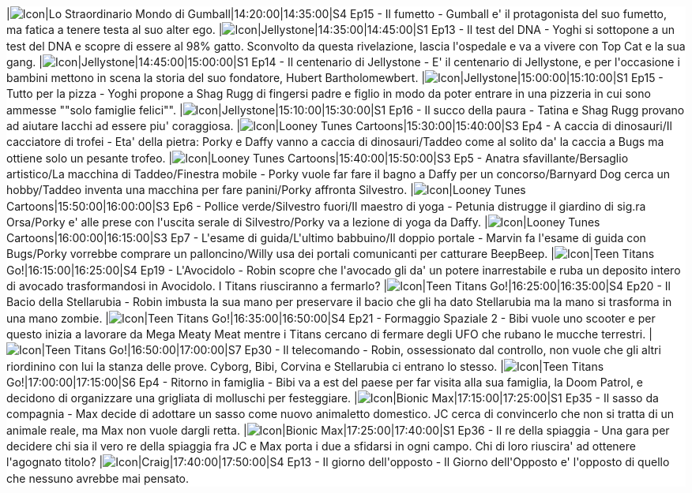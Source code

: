 |![Icon](https://guidatv.sky.it/uuid/33497bcb-d698-43e1-a62e-d2bedcdfec74/cover?md5ChecksumParam=b76dd5ddbaa2246d9a4c6640fc2cc21d)|Lo Straordinario Mondo di Gumball|14:20:00|14:35:00|S4 Ep15 - Il fumetto - Gumball e&#039; il protagonista del suo fumetto, ma fatica a tenere testa al suo alter ego.
|![Icon](https://guidatv.sky.it/uuid/f044e64e-945b-441b-9b4d-173850ea5619/cover?md5ChecksumParam=a5c1c890d722e9dbdb6b8e769f364130)|Jellystone|14:35:00|14:45:00|S1 Ep13 - Il test del DNA - Yoghi si sottopone a un test del DNA e scopre di essere al 98% gatto. Sconvolto da questa rivelazione, lascia l&#039;ospedale e va a vivere con Top Cat e la sua gang.
|![Icon](https://guidatv.sky.it/uuid/9ec5adb8-3a9f-40d8-8bad-81be73712663/cover?md5ChecksumParam=a5c1c890d722e9dbdb6b8e769f364130)|Jellystone|14:45:00|15:00:00|S1 Ep14 - Il centenario di Jellystone - E&#039; il centenario di Jellystone, e per l&#039;occasione i bambini mettono in scena la storia del suo fondatore, Hubert Bartholomewbert.
|![Icon](https://guidatv.sky.it/uuid/a00cd0bc-3cce-40ad-af9e-3c24791a55a4/cover?md5ChecksumParam=a5c1c890d722e9dbdb6b8e769f364130)|Jellystone|15:00:00|15:10:00|S1 Ep15 - Tutto per la pizza - Yoghi propone a Shag Rugg di fingersi padre e figlio in modo da poter entrare in una pizzeria in cui sono ammesse &quot;&quot;solo famiglie felici&quot;&quot;.
|![Icon](https://guidatv.sky.it/uuid/f9b6f335-ca57-495e-88a6-6b26776d9d26/cover?md5ChecksumParam=a5c1c890d722e9dbdb6b8e769f364130)|Jellystone|15:10:00|15:30:00|S1 Ep16 - Il succo della paura - Tatina e Shag Rugg provano ad aiutare Iacchi ad essere piu&#039; coraggiosa.
|![Icon](https://guidatv.sky.it/uuid/e4079a87-01db-4e52-aacc-ed8b75fa3bcb/cover?md5ChecksumParam=849b835dada06c205e2c857a9d8e9941)|Looney Tunes Cartoons|15:30:00|15:40:00|S3 Ep4 - A caccia di dinosauri/Il cacciatore di trofei - Eta&#039; della pietra: Porky e Daffy vanno a caccia di dinosauri/Taddeo come al solito da&#039; la caccia a Bugs ma ottiene solo un pesante trofeo.
|![Icon](https://guidatv.sky.it/uuid/40851afb-6486-4b9f-a9ca-cf907fb09b5b/cover?md5ChecksumParam=849b835dada06c205e2c857a9d8e9941)|Looney Tunes Cartoons|15:40:00|15:50:00|S3 Ep5 - Anatra sfavillante/Bersaglio artistico/La macchina di Taddeo/Finestra mobile - Porky vuole far fare il bagno a Daffy per un concorso/Barnyard Dog cerca un hobby/Taddeo inventa una macchina per fare panini/Porky affronta Silvestro.
|![Icon](https://guidatv.sky.it/uuid/8eeddc4a-0fb4-4fc8-9655-a15ec81ba93c/cover?md5ChecksumParam=849b835dada06c205e2c857a9d8e9941)|Looney Tunes Cartoons|15:50:00|16:00:00|S3 Ep6 - Pollice verde/Silvestro fuori/Il maestro di yoga - Petunia distrugge il giardino di sig.ra Orsa/Porky e&#039; alle prese con l&#039;uscita serale di Silvestro/Porky va a lezione di yoga da Daffy.
|![Icon](https://guidatv.sky.it/uuid/b9670165-900e-49fb-a2c7-f0e3c78f565b/cover?md5ChecksumParam=849b835dada06c205e2c857a9d8e9941)|Looney Tunes Cartoons|16:00:00|16:15:00|S3 Ep7 - L&#039;esame di guida/L&#039;ultimo babbuino/Il doppio portale - Marvin fa l&#039;esame di guida con Bugs/Porky vorrebbe comprare un palloncino/Willy usa dei portali comunicanti per catturare BeepBeep.
|![Icon](https://guidatv.sky.it/uuid/0a880f33-64c0-4276-931f-d0720ab46fcf/cover?md5ChecksumParam=28400e5df8f84586df80563f2c5a683d)|Teen Titans Go!|16:15:00|16:25:00|S4 Ep19 - L&#039;Avocidolo - Robin scopre che l&#039;avocado gli da&#039; un potere inarrestabile e ruba un deposito intero di avocado trasformandosi in Avocidolo. I Titans riusciranno a fermarlo?
|![Icon](https://guidatv.sky.it/uuid/43e8712a-37c0-4882-b778-e2616b848439/cover?md5ChecksumParam=124c7fe5b33ca1c3a36407675e35ca2a)|Teen Titans Go!|16:25:00|16:35:00|S4 Ep20 - Il Bacio della Stellarubia - Robin imbusta la sua mano per preservare il bacio che gli ha dato Stellarubia ma la mano si trasforma in una mano zombie.
|![Icon](https://guidatv.sky.it/uuid/43e8712a-37c0-4882-b778-e2616b848439/cover?md5ChecksumParam=124c7fe5b33ca1c3a36407675e35ca2a)|Teen Titans Go!|16:35:00|16:50:00|S4 Ep21 - Formaggio Spaziale 2 - Bibi vuole uno scooter e per questo inizia a lavorare da Mega Meaty Meat mentre i Titans cercano di fermare degli UFO che rubano le mucche terrestri.
|![Icon](https://guidatv.sky.it/uuid/d61845d5-4693-472f-92b5-fad2c2ecbf61/cover?md5ChecksumParam=b5c6f1289d7ba07726c449320d92c4de)|Teen Titans Go!|16:50:00|17:00:00|S7 Ep30 - Il telecomando - Robin, ossessionato dal controllo, non vuole che gli altri riordinino con lui la stanza delle prove. Cyborg, Bibi, Corvina e Stellarubia ci entrano lo stesso.
|![Icon](https://guidatv.sky.it/uuid/43e8712a-37c0-4882-b778-e2616b848439/cover?md5ChecksumParam=124c7fe5b33ca1c3a36407675e35ca2a)|Teen Titans Go!|17:00:00|17:15:00|S6 Ep4 - Ritorno in famiglia - Bibi va a est del paese per far visita alla sua famiglia, la Doom Patrol, e decidono di organizzare una grigliata di molluschi per festeggiare.
|![Icon](https://guidatv.sky.it/uuid/a7c34e13-cc2b-4a8c-a9a0-9522c9fde37e/cover?md5ChecksumParam=e5f4694a33f344401225450fa3ff2d47)|Bionic Max|17:15:00|17:25:00|S1 Ep35 - Il sasso da compagnia - Max decide di adottare un sasso come nuovo animaletto domestico. JC cerca di convincerlo che non si tratta di un animale reale, ma Max non vuole dargli retta.
|![Icon](https://guidatv.sky.it/uuid/9cb78faa-017c-4271-9dd5-29f8110ca73e/cover?md5ChecksumParam=e5f4694a33f344401225450fa3ff2d47)|Bionic Max|17:25:00|17:40:00|S1 Ep36 - Il re della spiaggia - Una gara per decidere chi sia il vero re della spiaggia fra JC e Max porta i due a sfidarsi in ogni campo. Chi di loro riuscira&#039; ad ottenere l&#039;agognato titolo?
|![Icon](https://guidatv.sky.it/uuid/13a90d5e-8a79-4993-91d8-a8b8482d1664/cover?md5ChecksumParam=01220aa159983ca7ebb87ea605d3ce6b)|Craig|17:40:00|17:50:00|S4 Ep13 - Il giorno dell&#039;opposto - Il Giorno dell&#039;Opposto e&#039; l&#039;opposto di quello che nessuno avrebbe mai pensato.